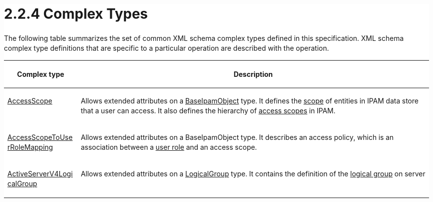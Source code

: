 <html dir="LTR" xmlns:mshelp="http://msdn.microsoft.com/mshelp" xmlns:ddue="http://ddue.schemas.microsoft.com/authoring/2003/5" xmlns:xlink="http://www.w3.org/1999/xlink" xmlns:tool="http://www.microsoft.com/tooltip">
 <body>
 <div id="header">
 <h1 class="heading">2.2.4 Complex Types</h1>
 </div>
 <div id="mainSection">
 <div id="mainBody">
 <div id="allHistory" class="saveHistory"></div>
 <div id="sectionSection0" class="section" name="collapseableSection">
 

<p>The following table summarizes the set of common XML schema
complex types defined in this specification. XML schema complex type
definitions that are specific to a particular operation are described with the
operation.</p>

<table>
 <thead>
 <tr>
 <th>
 <p>Complex type</p>
 </th>
 <th>
 <p>Description</p>
 </th>
 </tr>
 </thead>
 <tr>
 <td>
 <p><a href="2c745547-1709-4e2c-94ed-a31c15f7b0fb.md">AccessScope</a></p>
 </td>
 <td>
 <p>Allows extended attributes on a <a href="1296bf34-5951-47ed-bbe0-a328f0630865.md">BaseIpamObject</a> type. It
 defines the <a href="21b4a631-8f28-420f-822f-c5f879d5046e.md#gt_128cd76b-eecb-41e6-96f7-f73c2bf9235a">scope</a> of
 entities in IPAM data store that a user can access. It also defines the
 hierarchy of <a href="21b4a631-8f28-420f-822f-c5f879d5046e.md#gt_acc4994e-631f-4728-9779-af93054fc4b2">access scopes</a>
 in IPAM.</p>
 </td>
 </tr>
 <tr>
 <td>
 <p><a href="7af7c31f-ad4e-4703-9a2a-1f4f54fcaafc.md">AccessScopeToUserRoleMapping</a></p>
 </td>
 <td>
 <p>Allows extended attributes on a BaseIpamObject type.
 It describes an access policy, which is an association between a <a href="21b4a631-8f28-420f-822f-c5f879d5046e.md#gt_5d2ed62e-6d73-4b4c-a20b-45557fd84370">user role</a> and an access
 scope.</p>
 </td>
 </tr>
 <tr>
 <td>
 <p><a href="9709678c-732e-42f1-bf77-05029c1e54e9.md">ActiveServerV4LogicalGroup</a></p>
 </td>
 <td>
 <p>Allows extended attributes on a <a href="d21a293c-a42f-4215-bf21-daf82d6010f0.md">LogicalGroup</a> type. It
 contains the definition of the <a href="21b4a631-8f28-420f-822f-c5f879d5046e.md#gt_a0ebb16b-99de-4d7f-82f0-b08524eaa1dc">logical group</a> on server